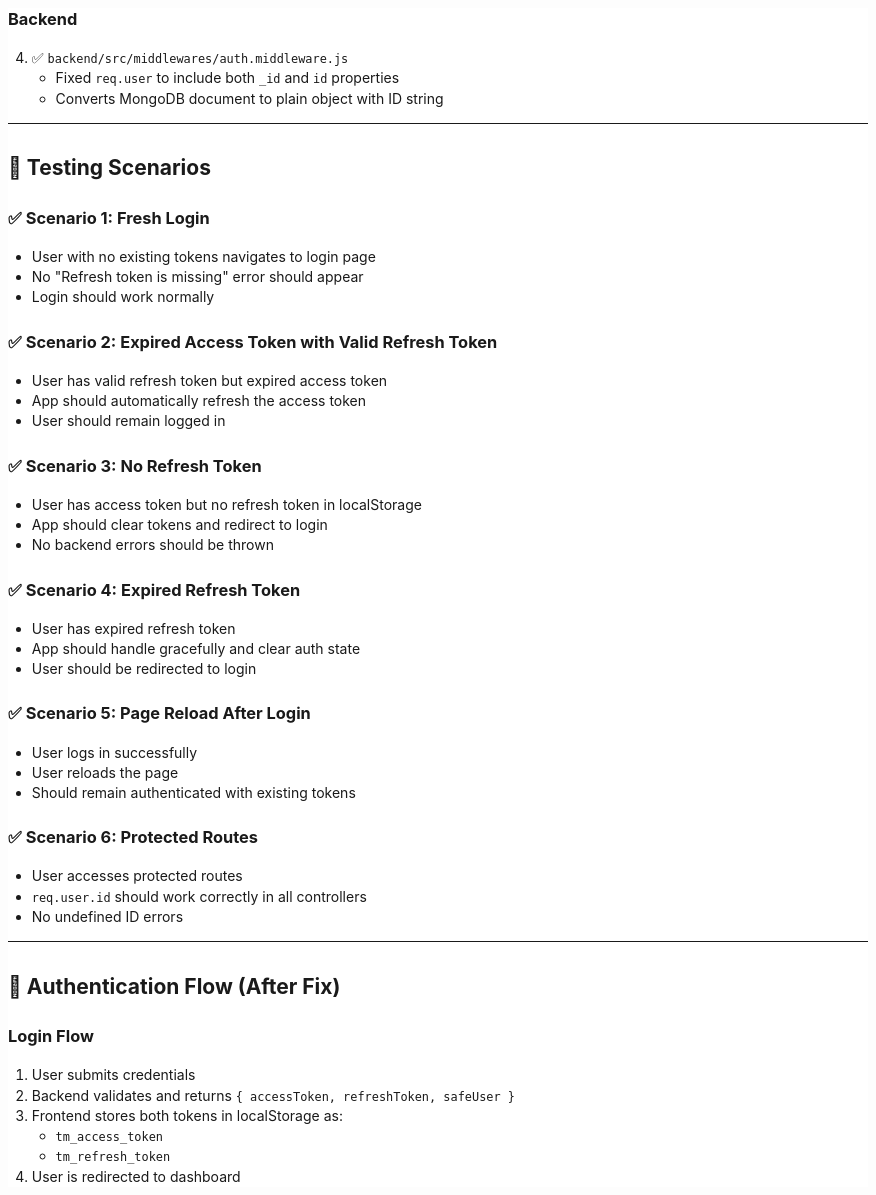 ### Backend
4. ✅ `backend/src/middlewares/auth.middleware.js`
   - Fixed `req.user` to include both `_id` and `id` properties
   - Converts MongoDB document to plain object with ID string

---

## 🧪 Testing Scenarios

### ✅ Scenario 1: Fresh Login
- User with no existing tokens navigates to login page
- No "Refresh token is missing" error should appear
- Login should work normally

### ✅ Scenario 2: Expired Access Token with Valid Refresh Token
- User has valid refresh token but expired access token
- App should automatically refresh the access token
- User should remain logged in

### ✅ Scenario 3: No Refresh Token
- User has access token but no refresh token in localStorage
- App should clear tokens and redirect to login
- No backend errors should be thrown

### ✅ Scenario 4: Expired Refresh Token
- User has expired refresh token
- App should handle gracefully and clear auth state
- User should be redirected to login

### ✅ Scenario 5: Page Reload After Login
- User logs in successfully
- User reloads the page
- Should remain authenticated with existing tokens

### ✅ Scenario 6: Protected Routes
- User accesses protected routes
- `req.user.id` should work correctly in all controllers
- No undefined ID errors

---

## 🔄 Authentication Flow (After Fix)

### Login Flow
1. User submits credentials
2. Backend validates and returns `{ accessToken, refreshToken, safeUser }`
3. Frontend stores both tokens in localStorage as:
   - `tm_access_token`
   - `tm_refresh_token`
4. User is redirected to dashboard
